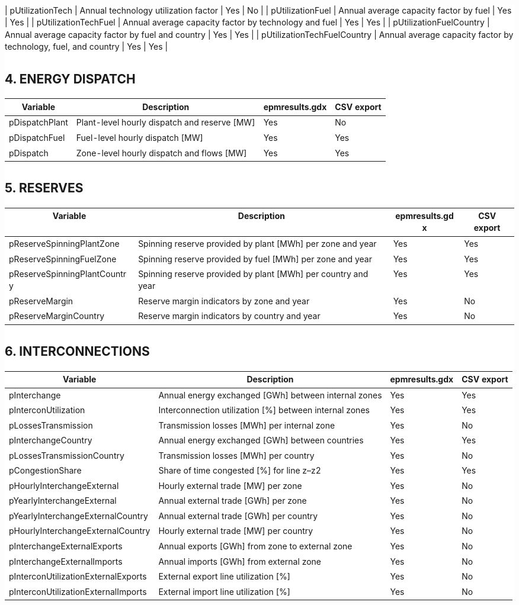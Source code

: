 | pUtilizationTech | Annual technology utilization factor | Yes | No |
| pUtilizationFuel | Annual average capacity factor by fuel | Yes | Yes |
| pUtilizationTechFuel | Annual average capacity factor by technology and fuel | Yes | Yes |
| pUtilizationFuelCountry | Annual average capacity factor by fuel and country | Yes | Yes |
| pUtilizationTechFuelCountry | Annual average capacity factor by technology, fuel, and country | Yes | Yes |

## 4. ENERGY DISPATCH

| Variable | Description | epmresults.gdx | CSV export |
| --- | --- | --- | --- |
| pDispatchPlant | Plant-level hourly dispatch and reserve \[MW\] | Yes | No |
| pDispatchFuel | Fuel-level hourly dispatch \[MW\] | Yes | Yes |
| pDispatch | Zone-level hourly dispatch and flows \[MW\] | Yes | Yes |

## 5. RESERVES

| Variable | Description | epmresults.gdx | CSV export |
| --- | --- | --- | --- |
| pReserveSpinningPlantZone | Spinning reserve provided by plant \[MWh\] per zone and year | Yes | Yes |
| pReserveSpinningFuelZone | Spinning reserve provided by fuel \[MWh\] per zone and year | Yes | Yes |
| pReserveSpinningPlantCountry | Spinning reserve provided by plant \[MWh\] per country and year | Yes | Yes |
| pReserveMargin | Reserve margin indicators by zone and year | Yes | No |
| pReserveMarginCountry | Reserve margin indicators by country and year | Yes | No |

## 6. INTERCONNECTIONS

| Variable | Description | epmresults.gdx | CSV export |
| --- | --- | --- | --- |
| pInterchange | Annual energy exchanged \[GWh\] between internal zones | Yes | Yes |
| pInterconUtilization | Interconnection utilization \[%\] between internal zones | Yes | Yes |
| pLossesTransmission | Transmission losses \[MWh\] per internal zone | Yes | No |
| pInterchangeCountry | Annual energy exchanged \[GWh\] between countries | Yes | Yes |
| pLossesTransmissionCountry | Transmission losses \[MWh\] per country | Yes | No |
| pCongestionShare | Share of time congested \[%\] for line z–z2 | Yes | Yes |
| pHourlyInterchangeExternal | Hourly external trade \[MW\] per zone | Yes | No |
| pYearlyInterchangeExternal | Annual external trade \[GWh\] per zone | Yes | No |
| pYearlyInterchangeExternalCountry | Annual external trade \[GWh\] per country | Yes | No |
| pHourlyInterchangeExternalCountry | Hourly external trade \[MW\] per country | Yes | No |
| pInterchangeExternalExports | Annual exports \[GWh\] from zone to external zone | Yes | No |
| pInterchangeExternalImports | Annual imports \[GWh\] from external zone | Yes | No |
| pInterconUtilizationExternalExports | External export line utilization \[%\] | Yes | No |
| pInterconUtilizationExternalImports | External import line utilization \[%\] | Yes | No |
